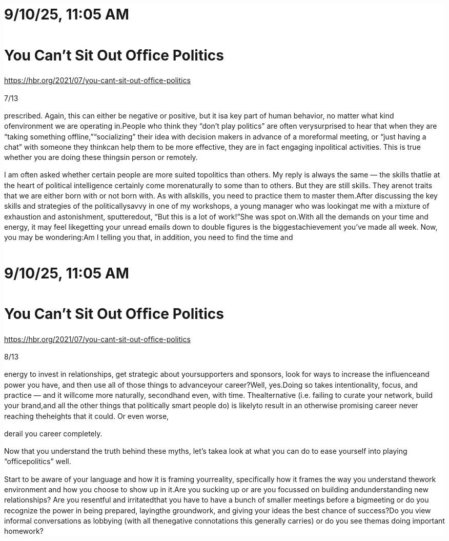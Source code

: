 # 9/10/25, 11:05 AM

# You Can’t Sit Out Ofﬁce Politics

https://hbr.org/2021/07/you-cant-sit-out-ofﬁce-politics

7/13

prescribed. Again, this can either be negative or positive, but it isa key part of human behavior, no matter what kind ofenvironment we are operating in.People who think they “don’t play politics” are often verysurprised to hear that when they are “taking something offline,”“socializing” their idea with decision makers in advance of a moreformal meeting, or “just having a chat” with someone they thinkcan help them to be more effective, they are in fact engaging inpolitical activities. This is true whether you are doing these thingsin person or remotely.

I am often asked whether certain people are more suited topolitics than others. My reply is always the same — the skills thatlie at the heart of political intelligence certainly come morenaturally to some than to others. But they are still skills. They arenot traits that we are either born with or not born with. As with allskills, you need to practice them to master them.After discussing the key skills and strategies of the politicallysavvy in one of my workshops, a young manager who was lookingat me with a mixture of exhaustion and astonishment, sputteredout, “But this is a lot of work!”She was spot on.With all the demands on your time and energy, it may feel likegetting your unread emails down to double figures is the biggestachievement you’ve made all week. Now, you may be wondering:Am I telling you that, in addition, you need to find the time and

# 9/10/25, 11:05 AM

# You Can’t Sit Out Ofﬁce Politics

https://hbr.org/2021/07/you-cant-sit-out-ofﬁce-politics

8/13

energy to invest in relationships, get strategic about yoursupporters and sponsors, look for ways to increase the influenceand power you have, and then use all of those things to advanceyour career?Well, yes.Doing so takes intentionality, focus, and practice — and it willcome more naturally, secondhand even, with time. Thealternative (i.e. failing to curate your network, build your brand,and all the other things that politically smart people do) is likelyto result in an otherwise promising career never reaching theheights that it could. Or even worse,

derail you career completely.

Now that you understand the truth behind these myths, let’s takea look at what you can do to ease yourself into playing “officepolitics” well.

Start to be aware of your language and how it is framing yourreality, specifically how it frames the way you understand thework environment and how you choose to show up in it.Are you sucking up or are you focussed on building andunderstanding new relationships? Are you resentful and irritatedthat you have to have a bunch of smaller meetings before a bigmeeting or do you recognize the power in being prepared, layingthe groundwork, and giving your ideas the best chance of success?Do you view informal conversations as lobbying (with all thenegative connotations this generally carries) or do you see themas doing important homework?
